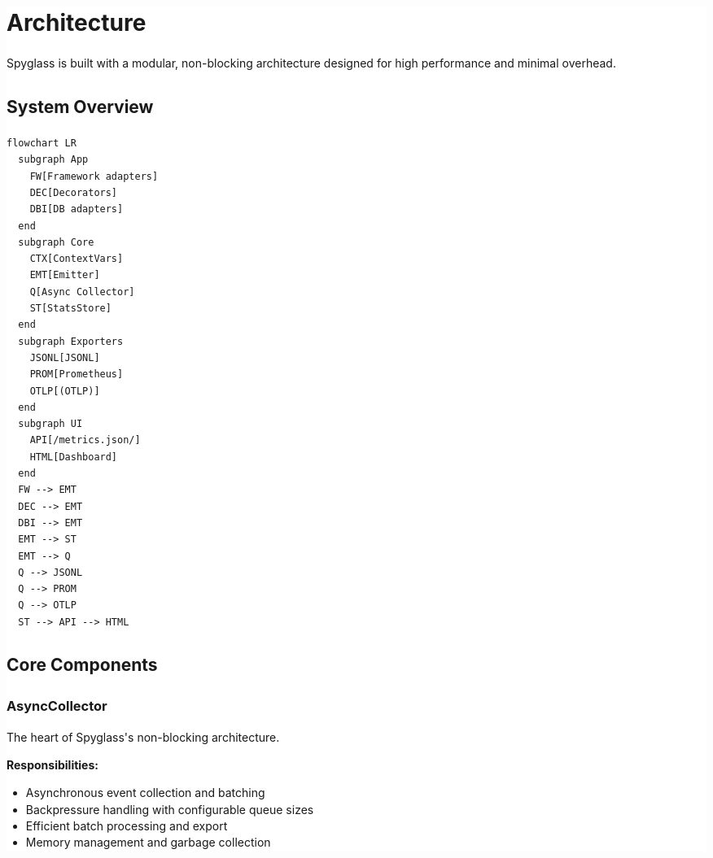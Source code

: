# Architecture

Spyglass is built with a modular, non-blocking architecture designed for high performance and minimal overhead.

## System Overview

```mermaid
flowchart LR
  subgraph App
    FW[Framework adapters]
    DEC[Decorators]
    DBI[DB adapters]
  end
  subgraph Core
    CTX[ContextVars]
    EMT[Emitter]
    Q[Async Collector]
    ST[StatsStore]
  end
  subgraph Exporters
    JSONL[JSONL]
    PROM[Prometheus]
    OTLP[(OTLP)]
  end
  subgraph UI
    API[/metrics.json/]
    HTML[Dashboard]
  end
  FW --> EMT
  DEC --> EMT
  DBI --> EMT
  EMT --> ST
  EMT --> Q
  Q --> JSONL
  Q --> PROM
  Q --> OTLP
  ST --> API --> HTML
```

## Core Components

### AsyncCollector
The heart of Spyglass's non-blocking architecture.

**Responsibilities:**
- Asynchronous event collection and batching
- Backpressure handling with configurable queue sizes
- Efficient batch processing and export
- Memory management and garbage collection
